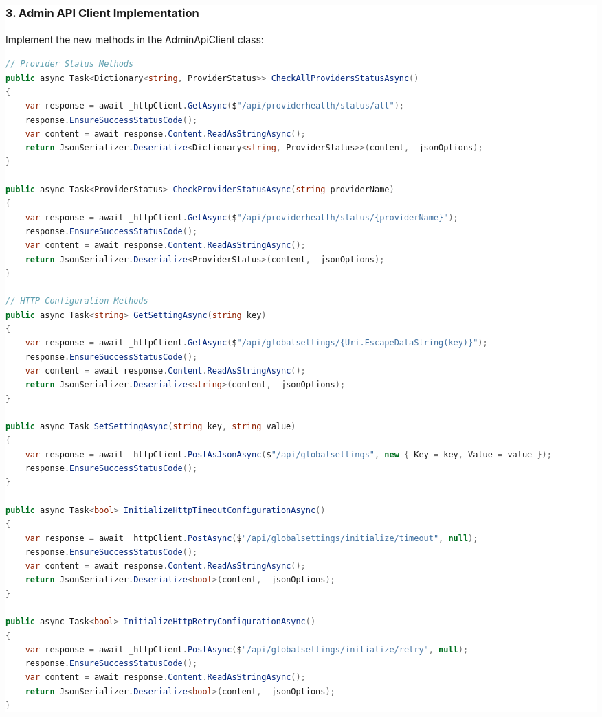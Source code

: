 ### 3. Admin API Client Implementation

Implement the new methods in the AdminApiClient class:

```csharp
// Provider Status Methods
public async Task<Dictionary<string, ProviderStatus>> CheckAllProvidersStatusAsync()
{
    var response = await _httpClient.GetAsync($"/api/providerhealth/status/all");
    response.EnsureSuccessStatusCode();
    var content = await response.Content.ReadAsStringAsync();
    return JsonSerializer.Deserialize<Dictionary<string, ProviderStatus>>(content, _jsonOptions);
}

public async Task<ProviderStatus> CheckProviderStatusAsync(string providerName)
{
    var response = await _httpClient.GetAsync($"/api/providerhealth/status/{providerName}");
    response.EnsureSuccessStatusCode();
    var content = await response.Content.ReadAsStringAsync();
    return JsonSerializer.Deserialize<ProviderStatus>(content, _jsonOptions);
}

// HTTP Configuration Methods
public async Task<string> GetSettingAsync(string key)
{
    var response = await _httpClient.GetAsync($"/api/globalsettings/{Uri.EscapeDataString(key)}");
    response.EnsureSuccessStatusCode();
    var content = await response.Content.ReadAsStringAsync();
    return JsonSerializer.Deserialize<string>(content, _jsonOptions);
}

public async Task SetSettingAsync(string key, string value)
{
    var response = await _httpClient.PostAsJsonAsync($"/api/globalsettings", new { Key = key, Value = value });
    response.EnsureSuccessStatusCode();
}

public async Task<bool> InitializeHttpTimeoutConfigurationAsync()
{
    var response = await _httpClient.PostAsync($"/api/globalsettings/initialize/timeout", null);
    response.EnsureSuccessStatusCode();
    var content = await response.Content.ReadAsStringAsync();
    return JsonSerializer.Deserialize<bool>(content, _jsonOptions);
}

public async Task<bool> InitializeHttpRetryConfigurationAsync()
{
    var response = await _httpClient.PostAsync($"/api/globalsettings/initialize/retry", null);
    response.EnsureSuccessStatusCode();
    var content = await response.Content.ReadAsStringAsync();
    return JsonSerializer.Deserialize<bool>(content, _jsonOptions);
}
```
